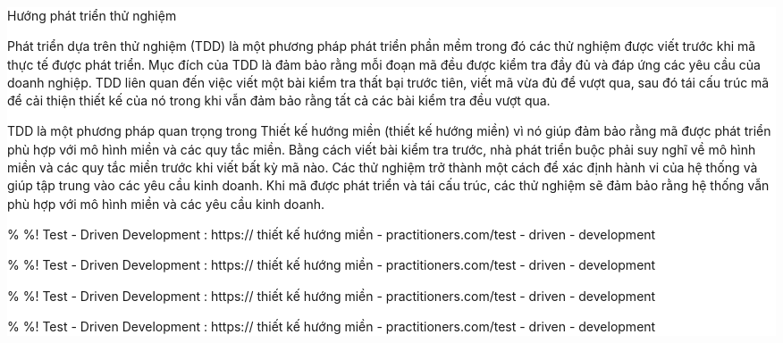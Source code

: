 Hướng phát triển thử nghiệm

Phát triển dựa trên thử nghiệm (TDD) là một phương pháp phát triển phần mềm trong đó các thử nghiệm được viết trước khi mã thực tế được phát triển. Mục đích của TDD là đảm bảo rằng mỗi đoạn mã đều được kiểm tra đầy đủ và đáp ứng các yêu cầu của doanh nghiệp. TDD liên quan đến việc viết một bài kiểm tra thất bại trước tiên, viết mã vừa đủ để vượt qua, sau đó tái cấu trúc mã để cải thiện thiết kế của nó trong khi vẫn đảm bảo rằng tất cả các bài kiểm tra đều vượt qua.

TDD là một phương pháp quan trọng trong Thiết kế hướng miền (thiết kế hướng miền) vì nó giúp đảm bảo rằng mã được phát triển phù hợp với mô hình miền và các quy tắc miền. Bằng cách viết bài kiểm tra trước, nhà phát triển buộc phải suy nghĩ về mô hình miền và các quy tắc miền trước khi viết bất kỳ mã nào. Các thử nghiệm trở thành một cách để xác định hành vi của hệ thống và giúp tập trung vào các yêu cầu kinh doanh. Khi mã được phát triển và tái cấu trúc, các thử nghiệm sẽ đảm bảo rằng hệ thống vẫn phù hợp với mô hình miền và các yêu cầu kinh doanh.

% %! Test - Driven Development : https:// thiết kế hướng miền - practitioners.com/test - driven - development

% %! Test - Driven Development : https:// thiết kế hướng miền - practitioners.com/test - driven - development

% %! Test - Driven Development : https:// thiết kế hướng miền - practitioners.com/test - driven - development

% %! Test - Driven Development : https:// thiết kế hướng miền - practitioners.com/test - driven - development


